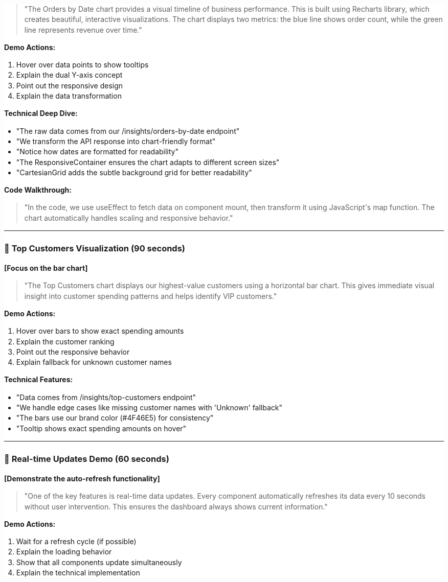 > "The Orders by Date chart provides a visual timeline of business performance. This is built using Recharts library, which creates beautiful, interactive visualizations. The chart displays two metrics: the blue line shows order count, while the green line represents revenue over time."

**Demo Actions:**
1. Hover over data points to show tooltips
2. Explain the dual Y-axis concept
3. Point out the responsive design
4. Explain the data transformation

**Technical Deep Dive:**
- "The raw data comes from our /insights/orders-by-date endpoint"
- "We transform the API response into chart-friendly format"
- "Notice how dates are formatted for readability"
- "The ResponsiveContainer ensures the chart adapts to different screen sizes"
- "CartesianGrid adds the subtle background grid for better readability"

**Code Walkthrough:**
> "In the code, we use useEffect to fetch data on component mount, then transform it using JavaScript's map function. The chart automatically handles scaling and responsive behavior."

---

### 👑 **Top Customers Visualization (90 seconds)**

**[Focus on the bar chart]**

> "The Top Customers chart displays our highest-value customers using a horizontal bar chart. This gives immediate visual insight into customer spending patterns and helps identify VIP customers."

**Demo Actions:**
1. Hover over bars to show exact spending amounts
2. Explain the customer ranking
3. Point out the responsive behavior
4. Explain fallback for unknown customer names

**Technical Features:**
- "Data comes from /insights/top-customers endpoint"
- "We handle edge cases like missing customer names with 'Unknown' fallback"
- "The bars use our brand color (#4F46E5) for consistency"
- "Tooltip shows exact spending amounts on hover"

---

### 🔄 **Real-time Updates Demo (60 seconds)**

**[Demonstrate the auto-refresh functionality]**

> "One of the key features is real-time data updates. Every component automatically refreshes its data every 10 seconds without user intervention. This ensures the dashboard always shows current information."

**Demo Actions:**
1. Wait for a refresh cycle (if possible)
2. Explain the loading behavior
3. Show that all components update simultaneously
4. Explain the technical implementation
